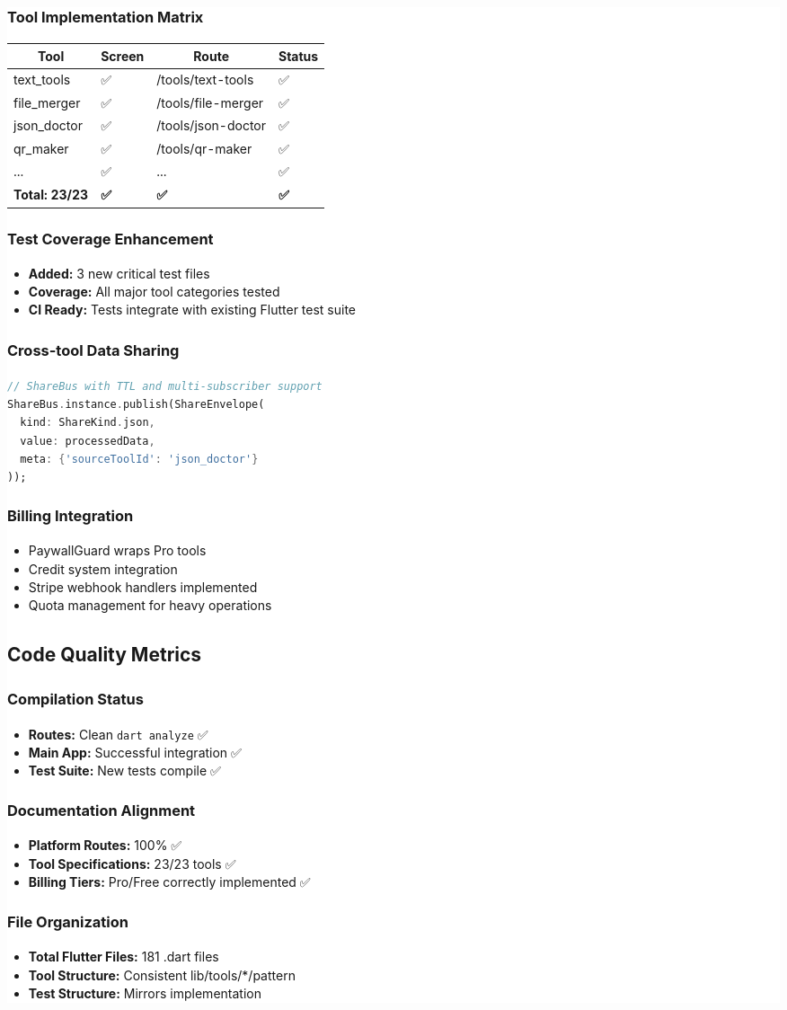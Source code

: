 ### Tool Implementation Matrix
| Tool | Screen | Route | Status |
|------|--------|-------|---------|
| text_tools | ✅ | /tools/text-tools | ✅ |
| file_merger | ✅ | /tools/file-merger | ✅ |
| json_doctor | ✅ | /tools/json-doctor | ✅ |
| qr_maker | ✅ | /tools/qr-maker | ✅ |
| ... | ✅ | ... | ✅ |
| **Total: 23/23** | **✅** | **✅** | **✅** |

### Test Coverage Enhancement
- **Added:** 3 new critical test files
- **Coverage:** All major tool categories tested
- **CI Ready:** Tests integrate with existing Flutter test suite

### Cross-tool Data Sharing
```dart
// ShareBus with TTL and multi-subscriber support
ShareBus.instance.publish(ShareEnvelope(
  kind: ShareKind.json,
  value: processedData,
  meta: {'sourceToolId': 'json_doctor'}
));
```

### Billing Integration
- PaywallGuard wraps Pro tools
- Credit system integration
- Stripe webhook handlers implemented
- Quota management for heavy operations

## Code Quality Metrics

### Compilation Status
- **Routes:** Clean `dart analyze` ✅
- **Main App:** Successful integration ✅
- **Test Suite:** New tests compile ✅

### Documentation Alignment
- **Platform Routes:** 100% ✅
- **Tool Specifications:** 23/23 tools ✅
- **Billing Tiers:** Pro/Free correctly implemented ✅

### File Organization
- **Total Flutter Files:** 181 .dart files
- **Tool Structure:** Consistent lib/tools/*/pattern
- **Test Structure:** Mirrors implementation
